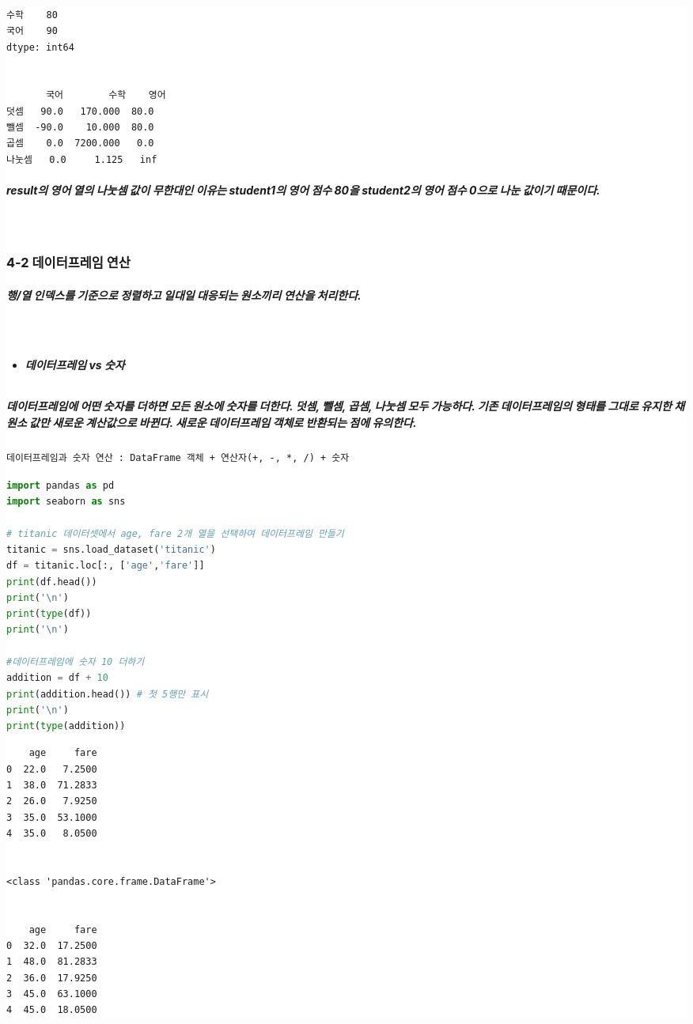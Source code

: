 ```
수학    80
국어    90
dtype: int64


       국어        수학    영어
덧셈   90.0   170.000  80.0
뺄셈  -90.0    10.000  80.0
곱셈    0.0  7200.000   0.0
나눗셈   0.0     1.125   inf
```
##### result의 영어 열의 나눗셈 값이 무한대인 이유는 student1의 영어 점수 80을 student2의 영어 점수 0으로 나눈 값이기 때문이다.
### &nbsp;
### 4-2 데이터프레임 연산
##### 행/열 인덱스를 기준으로 정렬하고 일대일 대응되는 원소끼리 연산을 처리한다.
##### &nbsp;
+ ###### __데이터프레임 vs 숫자__
##### 데이터프레임에 어떤 숫자를 더하면 모든 원소에 숫자를 더한다. 덧셈, 뺄셈, 곱셈, 나눗셈 모두 가능하다. 기존 데이터프레임의 형태를 그대로 유지한 채 원소 값만 새로운 계산값으로 바뀐다. 새로운 데이터프레임 객체로 반환되는 점에 유의한다. 
```
데이터프레임과 숫자 연산 : DataFrame 객체 + 연산자(+, -, *, /) + 숫자
```
```python
import pandas as pd
import seaborn as sns

# titanic 데이터셋에서 age, fare 2개 열을 선택하여 데이터프레임 만들기
titanic = sns.load_dataset('titanic')
df = titanic.loc[:, ['age','fare']]
print(df.head())
print('\n')
print(type(df))
print('\n')

#데이터프레임에 숫자 10 더하기
addition = df + 10
print(addition.head()) # 첫 5행만 표시
print('\n')
print(type(addition))
```
```
    age     fare
0  22.0   7.2500
1  38.0  71.2833
2  26.0   7.9250
3  35.0  53.1000
4  35.0   8.0500


<class 'pandas.core.frame.DataFrame'>


    age     fare
0  32.0  17.2500
1  48.0  81.2833
2  36.0  17.9250
3  45.0  63.1000
4  45.0  18.0500

```